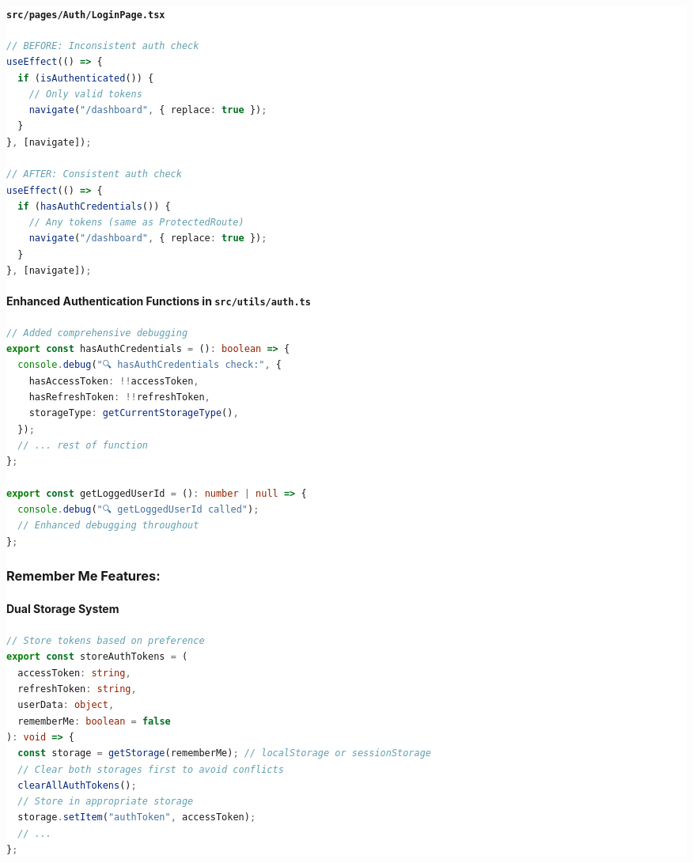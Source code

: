 #### `src/pages/Auth/LoginPage.tsx`

```typescript
// BEFORE: Inconsistent auth check
useEffect(() => {
  if (isAuthenticated()) {
    // Only valid tokens
    navigate("/dashboard", { replace: true });
  }
}, [navigate]);

// AFTER: Consistent auth check
useEffect(() => {
  if (hasAuthCredentials()) {
    // Any tokens (same as ProtectedRoute)
    navigate("/dashboard", { replace: true });
  }
}, [navigate]);
```

#### Enhanced Authentication Functions in `src/utils/auth.ts`

```typescript
// Added comprehensive debugging
export const hasAuthCredentials = (): boolean => {
  console.debug("🔍 hasAuthCredentials check:", {
    hasAccessToken: !!accessToken,
    hasRefreshToken: !!refreshToken,
    storageType: getCurrentStorageType(),
  });
  // ... rest of function
};

export const getLoggedUserId = (): number | null => {
  console.debug("🔍 getLoggedUserId called");
  // Enhanced debugging throughout
};
```

### **Remember Me Features:**

#### Dual Storage System

```typescript
// Store tokens based on preference
export const storeAuthTokens = (
  accessToken: string,
  refreshToken: string,
  userData: object,
  rememberMe: boolean = false
): void => {
  const storage = getStorage(rememberMe); // localStorage or sessionStorage
  // Clear both storages first to avoid conflicts
  clearAllAuthTokens();
  // Store in appropriate storage
  storage.setItem("authToken", accessToken);
  // ...
};
```
